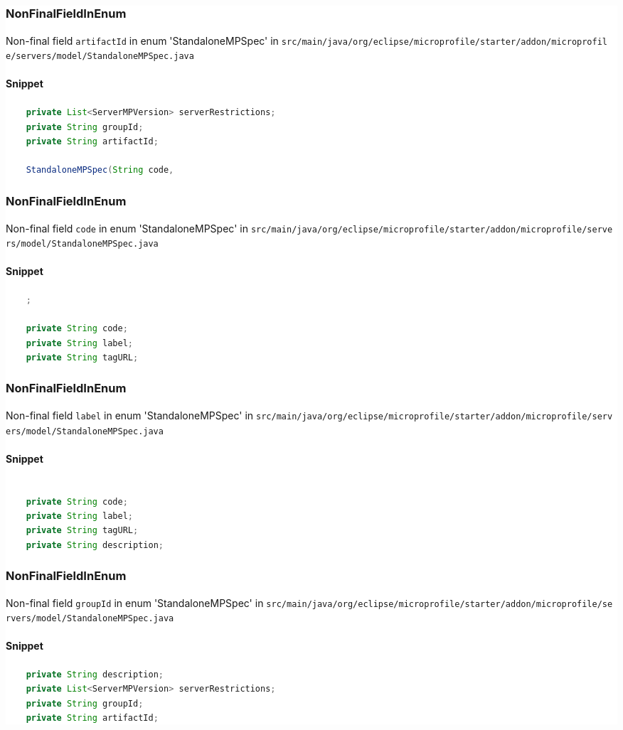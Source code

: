 ### NonFinalFieldInEnum
Non-final field `artifactId` in enum 'StandaloneMPSpec'
in `src/main/java/org/eclipse/microprofile/starter/addon/microprofile/servers/model/StandaloneMPSpec.java`
#### Snippet
```java
    private List<ServerMPVersion> serverRestrictions;
    private String groupId;
    private String artifactId;

    StandaloneMPSpec(String code,
```

### NonFinalFieldInEnum
Non-final field `code` in enum 'StandaloneMPSpec'
in `src/main/java/org/eclipse/microprofile/starter/addon/microprofile/servers/model/StandaloneMPSpec.java`
#### Snippet
```java
    ;

    private String code;
    private String label;
    private String tagURL;
```

### NonFinalFieldInEnum
Non-final field `label` in enum 'StandaloneMPSpec'
in `src/main/java/org/eclipse/microprofile/starter/addon/microprofile/servers/model/StandaloneMPSpec.java`
#### Snippet
```java

    private String code;
    private String label;
    private String tagURL;
    private String description;
```

### NonFinalFieldInEnum
Non-final field `groupId` in enum 'StandaloneMPSpec'
in `src/main/java/org/eclipse/microprofile/starter/addon/microprofile/servers/model/StandaloneMPSpec.java`
#### Snippet
```java
    private String description;
    private List<ServerMPVersion> serverRestrictions;
    private String groupId;
    private String artifactId;

```
